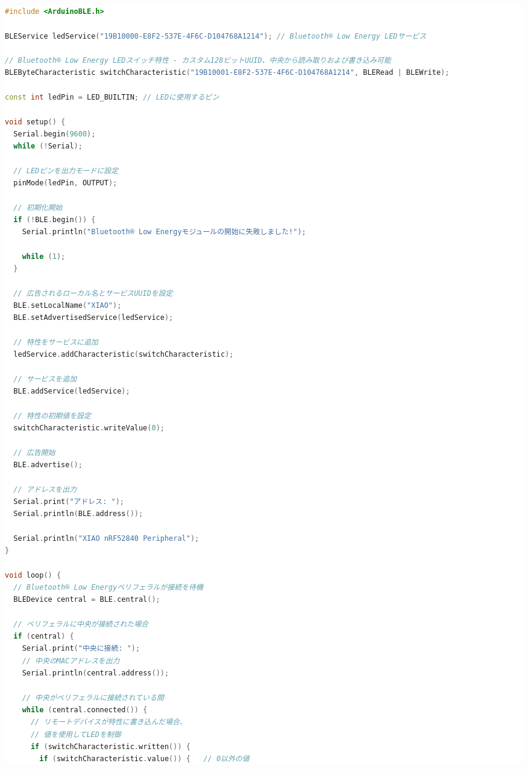 ```cpp
#include <ArduinoBLE.h>

BLEService ledService("19B10000-E8F2-537E-4F6C-D104768A1214"); // Bluetooth® Low Energy LEDサービス

// Bluetooth® Low Energy LEDスイッチ特性 - カスタム128ビットUUID、中央から読み取りおよび書き込み可能
BLEByteCharacteristic switchCharacteristic("19B10001-E8F2-537E-4F6C-D104768A1214", BLERead | BLEWrite);

const int ledPin = LED_BUILTIN; // LEDに使用するピン

void setup() {
  Serial.begin(9600);
  while (!Serial);

  // LEDピンを出力モードに設定
  pinMode(ledPin, OUTPUT);

  // 初期化開始
  if (!BLE.begin()) {
    Serial.println("Bluetooth® Low Energyモジュールの開始に失敗しました!");

    while (1);
  }

  // 広告されるローカル名とサービスUUIDを設定
  BLE.setLocalName("XIAO");
  BLE.setAdvertisedService(ledService);

  // 特性をサービスに追加
  ledService.addCharacteristic(switchCharacteristic);

  // サービスを追加
  BLE.addService(ledService);

  // 特性の初期値を設定
  switchCharacteristic.writeValue(0);

  // 広告開始
  BLE.advertise();

  // アドレスを出力
  Serial.print("アドレス: ");
  Serial.println(BLE.address());

  Serial.println("XIAO nRF52840 Peripheral");
}

void loop() {
  // Bluetooth® Low Energyペリフェラルが接続を待機
  BLEDevice central = BLE.central();

  // ペリフェラルに中央が接続された場合
  if (central) {
    Serial.print("中央に接続: ");
    // 中央のMACアドレスを出力
    Serial.println(central.address());

    // 中央がペリフェラルに接続されている間
    while (central.connected()) {
      // リモートデバイスが特性に書き込んだ場合、
      // 値を使用してLEDを制御
      if (switchCharacteristic.written()) {
        if (switchCharacteristic.value()) {   // 0以外の値
```
